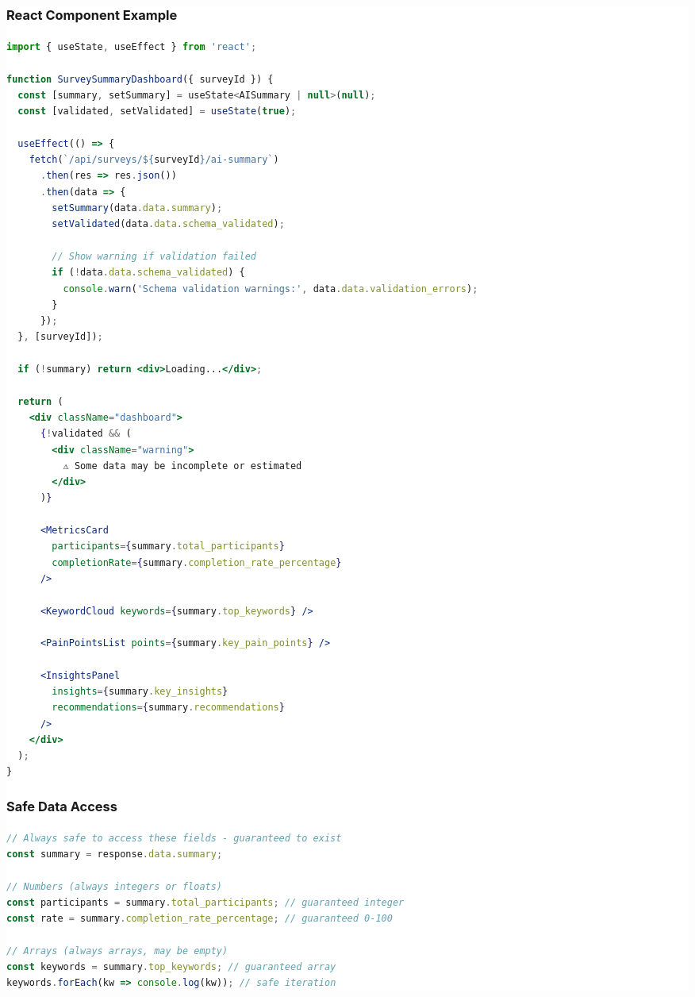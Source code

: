### React Component Example
```jsx
import { useState, useEffect } from 'react';

function SurveySummaryDashboard({ surveyId }) {
  const [summary, setSummary] = useState<AISummary | null>(null);
  const [validated, setValidated] = useState(true);
  
  useEffect(() => {
    fetch(`/api/surveys/${surveyId}/ai-summary`)
      .then(res => res.json())
      .then(data => {
        setSummary(data.data.summary);
        setValidated(data.data.schema_validated);
        
        // Show warning if validation failed
        if (!data.data.schema_validated) {
          console.warn('Schema validation warnings:', data.data.validation_errors);
        }
      });
  }, [surveyId]);
  
  if (!summary) return <div>Loading...</div>;
  
  return (
    <div className="dashboard">
      {!validated && (
        <div className="warning">
          ⚠️ Some data may be incomplete or estimated
        </div>
      )}
      
      <MetricsCard
        participants={summary.total_participants}
        completionRate={summary.completion_rate_percentage}
      />
      
      <KeywordCloud keywords={summary.top_keywords} />
      
      <PainPointsList points={summary.key_pain_points} />
      
      <InsightsPanel 
        insights={summary.key_insights}
        recommendations={summary.recommendations}
      />
    </div>
  );
}
```

### Safe Data Access
```javascript
// Always safe to access these fields - guaranteed to exist
const summary = response.data.summary;

// Numbers (always integers or floats)
const participants = summary.total_participants; // guaranteed integer
const rate = summary.completion_rate_percentage; // guaranteed 0-100

// Arrays (always arrays, may be empty)
const keywords = summary.top_keywords; // guaranteed array
keywords.forEach(kw => console.log(kw)); // safe iteration

```